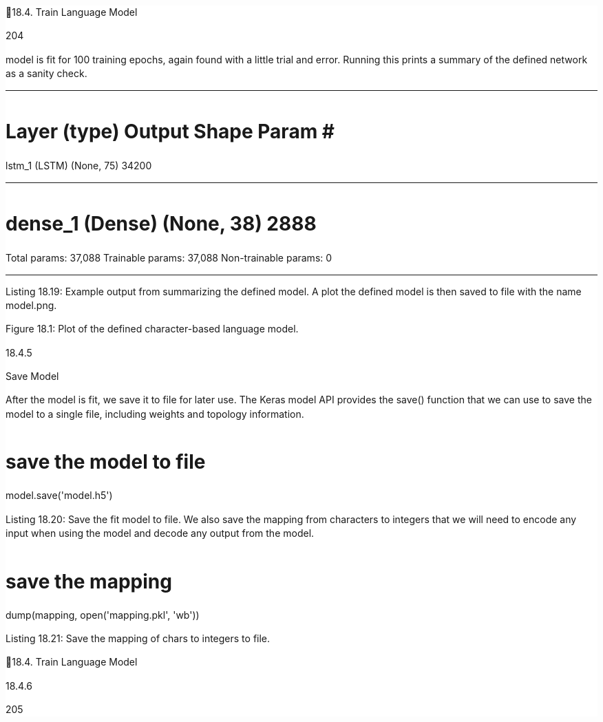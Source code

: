 18.4. Train Language Model

204

model is fit for 100 training epochs, again found with a little trial and error. Running this prints
a summary of the defined network as a sanity check.
_________________________________________________________________
Layer (type)
Output Shape
Param #
=================================================================
lstm_1 (LSTM)
(None, 75)
34200
_________________________________________________________________
dense_1 (Dense)
(None, 38)
2888
=================================================================
Total params: 37,088
Trainable params: 37,088
Non-trainable params: 0
_________________________________________________________________

Listing 18.19: Example output from summarizing the defined model.
A plot the defined model is then saved to file with the name model.png.

Figure 18.1: Plot of the defined character-based language model.

18.4.5

Save Model

After the model is fit, we save it to file for later use. The Keras model API provides the save()
function that we can use to save the model to a single file, including weights and topology
information.
# save the model to file
model.save('model.h5')

Listing 18.20: Save the fit model to file.
We also save the mapping from characters to integers that we will need to encode any input
when using the model and decode any output from the model.
# save the mapping
dump(mapping, open('mapping.pkl', 'wb'))

Listing 18.21: Save the mapping of chars to integers to file.

18.4. Train Language Model

18.4.6

205
